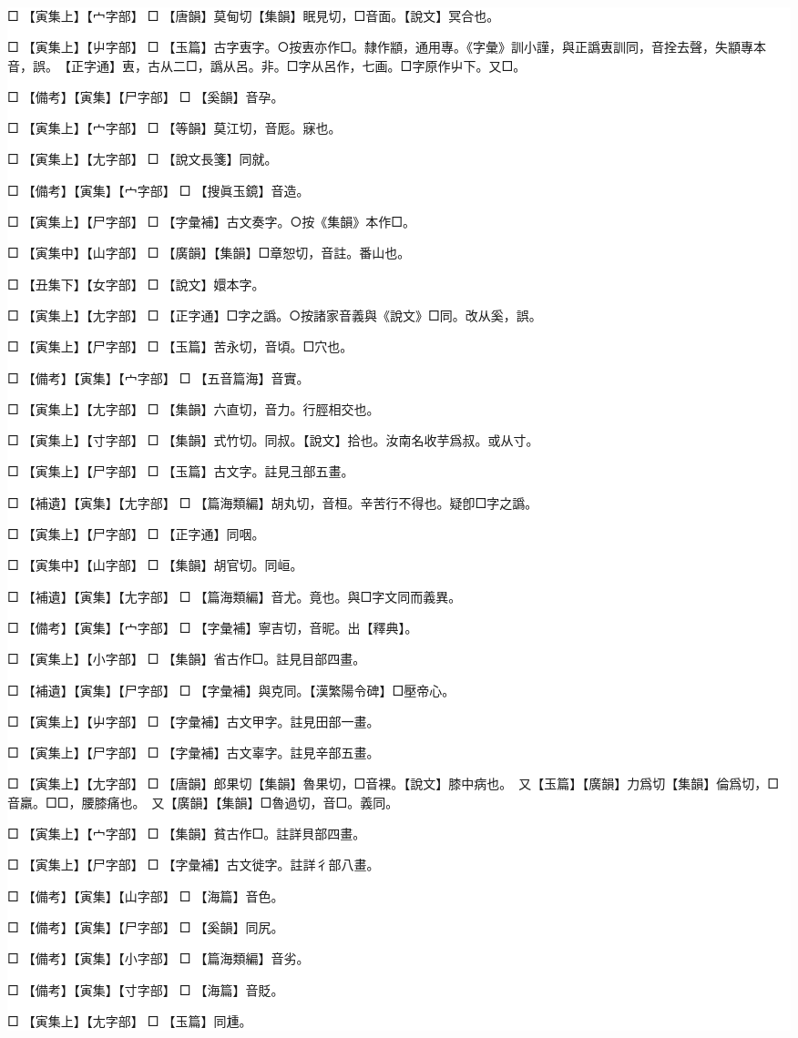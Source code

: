 □	【寅集上】【宀字部】	□	【唐韻】莫甸切【集韻】眠見切，□音面。【說文】冥合也。

□	【寅集上】【屮字部】	□	【玉篇】古字叀字。○按叀亦作□。隸作顓，通用專。《字彙》訓小謹，與正譌叀訓同，音拴去聲，失顓專本音，誤。　【正字通】叀，古从二□，譌从呂。非。□字从呂作，七画。□字原作屮下。又□。

□	【備考】【寅集】【尸字部】	□	【奚韻】音孕。

□	【寅集上】【宀字部】	□	【等韻】莫江切，音厖。寐也。

□	【寅集上】【尢字部】	□	【說文長箋】同就。

□	【備考】【寅集】【宀字部】	□	【搜眞玉鏡】音造。

□	【寅集上】【尸字部】	□	【字彙補】古文奏字。○按《集韻》本作□。

□	【寅集中】【山字部】	□	【廣韻】【集韻】□章恕切，音註。番山也。

□	【丑集下】【女字部】	□	【說文】嬛本字。

□	【寅集上】【尢字部】	□	【正字通】□字之譌。○按諸家音義與《說文》□同。改从奚，誤。

□	【寅集上】【尸字部】	□	【玉篇】苦永切，音頃。□穴也。

□	【備考】【寅集】【宀字部】	□	【五音篇海】音實。

□	【寅集上】【尢字部】	□	【集韻】六直切，音力。行脛相交也。

□	【寅集上】【寸字部】	□	【集韻】式竹切。同叔。【說文】拾也。汝南名收芋爲叔。或从寸。

□	【寅集上】【尸字部】	□	【玉篇】古文字。註見彐部五畫。

□	【補遺】【寅集】【尢字部】	□	【篇海類編】胡丸切，音桓。辛苦行不得也。疑卽□字之譌。

□	【寅集上】【尸字部】	□	【正字通】同咽。

□	【寅集中】【山字部】	□	【集韻】胡官切。同峘。

□	【補遺】【寅集】【尢字部】	□	【篇海類編】音尤。竟也。與□字文同而義異。

□	【備考】【寅集】【宀字部】	□	【字彙補】寧吉切，音昵。出【釋典】。

□	【寅集上】【小字部】	□	【集韻】省古作□。註見目部四畫。

□	【補遺】【寅集】【尸字部】	□	【字彙補】與克同。【漢繁陽令碑】□壓帝心。

□	【寅集上】【屮字部】	□	【字彙補】古文甲字。註見田部一畫。

□	【寅集上】【尸字部】	□	【字彙補】古文辜字。註見辛部五畫。

□	【寅集上】【尢字部】	□	【唐韻】郎果切【集韻】魯果切，□音裸。【說文】膝中病也。　又【玉篇】【廣韻】力爲切【集韻】倫爲切，□音羸。□□，腰膝痛也。　又【廣韻】【集韻】□魯過切，音□。義同。

□	【寅集上】【宀字部】	□	【集韻】貧古作□。註詳貝部四畫。

□	【寅集上】【尸字部】	□	【字彙補】古文徙字。註詳彳部八畫。

□	【備考】【寅集】【山字部】	□	【海篇】音色。

□	【備考】【寅集】【尸字部】	□	【奚韻】同尻。

□	【備考】【寅集】【小字部】	□	【篇海類編】音劣。

□	【備考】【寅集】【寸字部】	□	【海篇】音貶。

□	【寅集上】【尢字部】	□	【玉篇】同尰。
